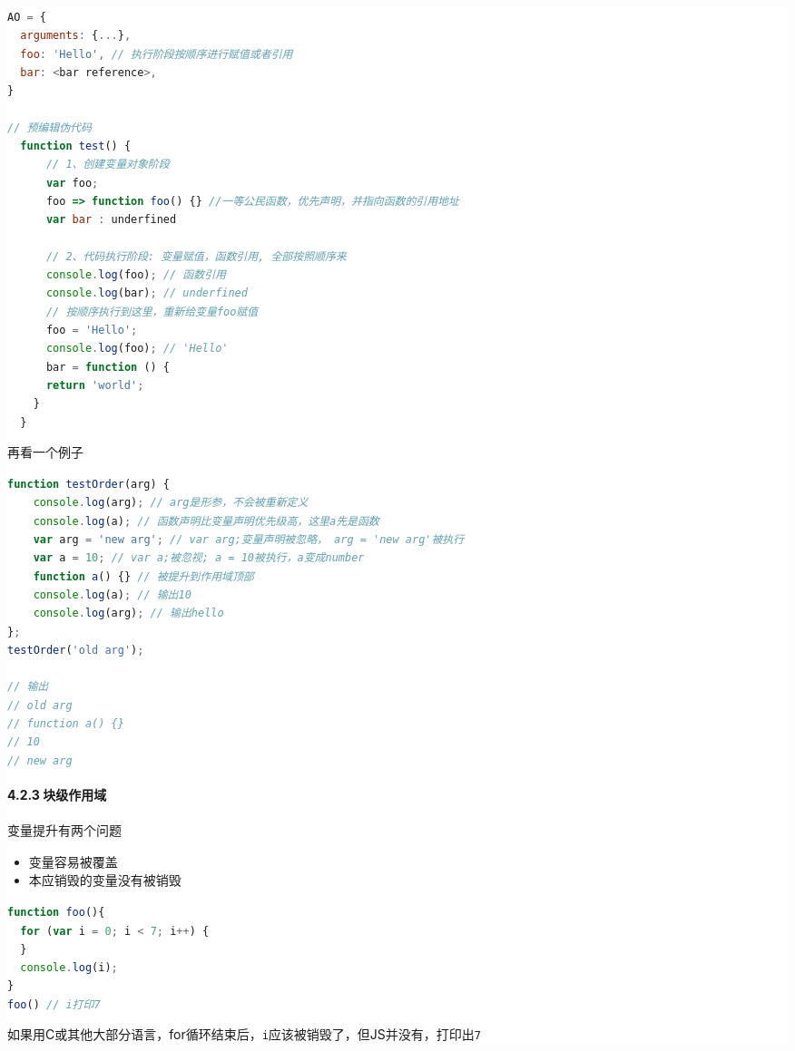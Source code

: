 ```js
AO = {
  arguments: {...},
  foo: 'Hello', // 执行阶段按顺序进行赋值或者引用
  bar: <bar reference>,
}

// 预编辑伪代码
  function test() {
      // 1、创建变量对象阶段
      var foo;
      foo => function foo() {} //一等公民函数，优先声明，并指向函数的引用地址
      var bar : underfined

      // 2、代码执行阶段: 变量赋值，函数引用, 全部按照顺序来
      console.log(foo); // 函数引用
      console.log(bar); // underfined
      // 按顺序执行到这里，重新给变量foo赋值
      foo = 'Hello';
      console.log(foo); // 'Hello'
      bar = function () {
      return 'world';
    }
  }
```

再看一个例子
```js
function testOrder(arg) {
    console.log(arg); // arg是形参，不会被重新定义
    console.log(a); // 函数声明比变量声明优先级高，这里a先是函数
    var arg = 'new arg'; // var arg;变量声明被忽略， arg = 'new arg'被执行
    var a = 10; // var a;被忽视; a = 10被执行，a变成number
    function a() {} // 被提升到作用域顶部
    console.log(a); // 输出10
    console.log(arg); // 输出hello
}; 
testOrder('old arg');

// 输出
// old arg
// function a() {}
// 10 
// new arg 
```

#### 4.2.3 块级作用域

变量提升有两个问题
* 变量容易被覆盖
* 本应销毁的变量没有被销毁
```js
function foo(){ 
  for (var i = 0; i < 7; i++) {
  } 
  console.log(i); 
}
foo() // i打印7
```
如果用C或其他大部分语言，for循环结束后，`i`应该被销毁了，但JS并没有，打印出`7`

